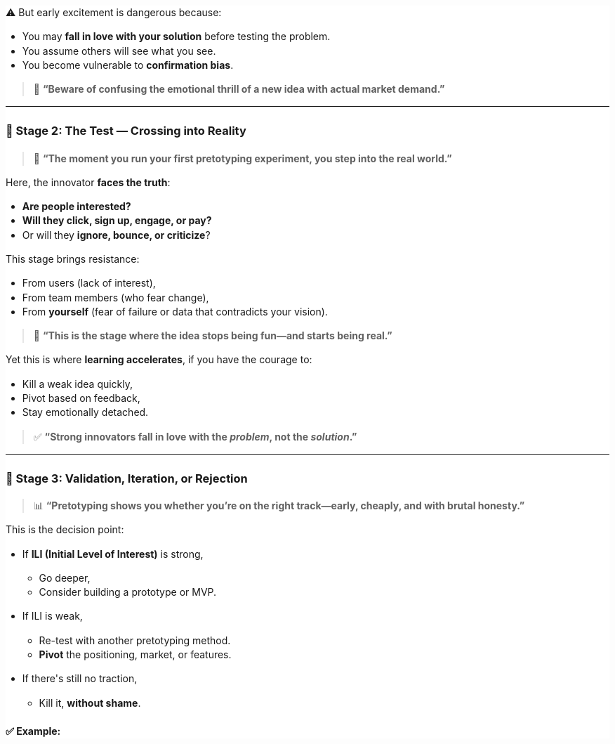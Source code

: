 ⚠️ But early excitement is dangerous because:

* You may **fall in love with your solution** before testing the problem.
* You assume others will see what you see.
* You become vulnerable to **confirmation bias**.

> 🧠 **“Beware of confusing the emotional thrill of a new idea with actual market demand.”**

---

### 🧪 Stage 2: **The Test — Crossing into Reality**

> 🧪 **“The moment you run your first pretotyping experiment, you step into the real world.”**

Here, the innovator **faces the truth**:

* **Are people interested?**
* **Will they click, sign up, engage, or pay?**
* Or will they **ignore, bounce, or criticize**?

This stage brings resistance:

* From users (lack of interest),
* From team members (who fear change),
* From **yourself** (fear of failure or data that contradicts your vision).

> 🔎 **“This is the stage where the idea stops being fun—and starts being real.”**

Yet this is where **learning accelerates**, if you have the courage to:

* Kill a weak idea quickly,
* Pivot based on feedback,
* Stay emotionally detached.

> ✅ **“Strong innovators fall in love with the *problem*, not the *solution*.”**

---

### 🔁 Stage 3: **Validation, Iteration, or Rejection**

> 📊 **“Pretotyping shows you whether you’re on the right track—early, cheaply, and with brutal honesty.”**

This is the decision point:

* If **ILI (Initial Level of Interest)** is strong,

  * Go deeper,
  * Consider building a prototype or MVP.
* If ILI is weak,

  * Re-test with another pretotyping method.
  * **Pivot** the positioning, market, or features.
* If there's still no traction,

  * Kill it, **without shame**.

#### ✅ Example:
